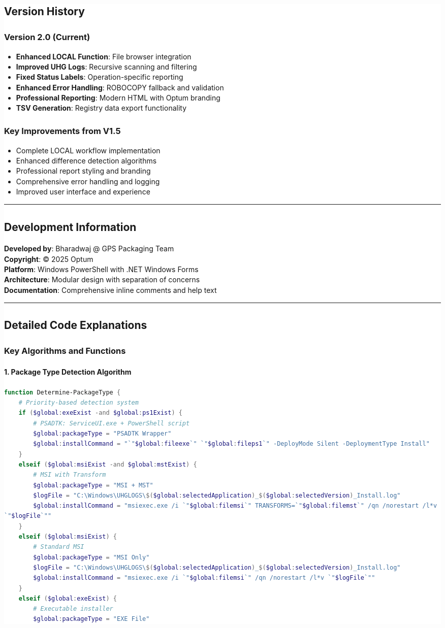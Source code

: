 ## Version History

### Version 2.0 (Current)
- **Enhanced LOCAL Function**: File browser integration
- **Improved UHG Logs**: Recursive scanning and filtering
- **Fixed Status Labels**: Operation-specific reporting
- **Enhanced Error Handling**: ROBOCOPY fallback and validation
- **Professional Reporting**: Modern HTML with Optum branding
- **TSV Generation**: Registry data export functionality

### Key Improvements from V1.5
- Complete LOCAL workflow implementation
- Enhanced difference detection algorithms
- Professional report styling and branding
- Comprehensive error handling and logging
- Improved user interface and experience

---

## Development Information

**Developed by**: Bharadwaj @ GPS Packaging Team  
**Copyright**: © 2025 Optum  
**Platform**: Windows PowerShell with .NET Windows Forms  
**Architecture**: Modular design with separation of concerns  
**Documentation**: Comprehensive inline comments and help text  

---

## Detailed Code Explanations

### Key Algorithms and Functions

#### 1. Package Type Detection Algorithm
```powershell
function Determine-PackageType {
    # Priority-based detection system
    if ($global:exeExist -and $global:ps1Exist) {
        # PSADTK: ServiceUI.exe + PowerShell script
        $global:packageType = "PSADTK Wrapper"
        $global:installCommand = "`"$global:fileexe`" `"$global:fileps1`" -DeployMode Silent -DeploymentType Install"
    }
    elseif ($global:msiExist -and $global:mstExist) {
        # MSI with Transform
        $global:packageType = "MSI + MST"
        $logFile = "C:\Windows\UHGLOGS\$($global:selectedApplication)_$($global:selectedVersion)_Install.log"
        $global:installCommand = "msiexec.exe /i `"$global:filemsi`" TRANSFORMS=`"$global:filemst`" /qn /norestart /l*v `"$logFile`""
    }
    elseif ($global:msiExist) {
        # Standard MSI
        $global:packageType = "MSI Only"
        $logFile = "C:\Windows\UHGLOGS\$($global:selectedApplication)_$($global:selectedVersion)_Install.log"
        $global:installCommand = "msiexec.exe /i `"$global:filemsi`" /qn /norestart /l*v `"$logFile`""
    }
    elseif ($global:exeExist) {
        # Executable installer
        $global:packageType = "EXE File"
```